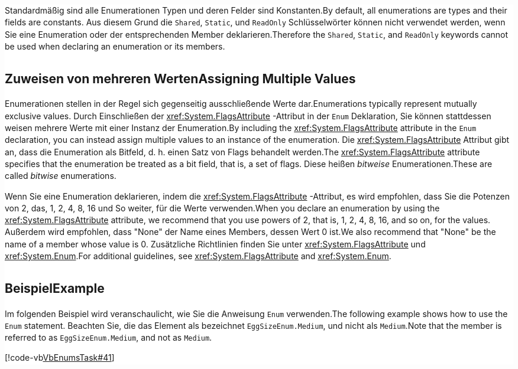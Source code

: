  <span data-ttu-id="4426f-189">Standardmäßig sind alle Enumerationen Typen und deren Felder sind Konstanten.</span><span class="sxs-lookup"><span data-stu-id="4426f-189">By default, all enumerations are types and their fields are constants.</span></span> <span data-ttu-id="4426f-190">Aus diesem Grund die `Shared`, `Static`, und `ReadOnly` Schlüsselwörter können nicht verwendet werden, wenn Sie eine Enumeration oder der entsprechenden Member deklarieren.</span><span class="sxs-lookup"><span data-stu-id="4426f-190">Therefore the `Shared`, `Static`, and `ReadOnly` keywords cannot be used when declaring an enumeration or its members.</span></span>  
  
## <a name="assigning-multiple-values"></a><span data-ttu-id="4426f-191">Zuweisen von mehreren Werten</span><span class="sxs-lookup"><span data-stu-id="4426f-191">Assigning Multiple Values</span></span>  
 <span data-ttu-id="4426f-192">Enumerationen stellen in der Regel sich gegenseitig ausschließende Werte dar.</span><span class="sxs-lookup"><span data-stu-id="4426f-192">Enumerations typically represent mutually exclusive values.</span></span> <span data-ttu-id="4426f-193">Durch Einschließen der <xref:System.FlagsAttribute> -Attribut in der `Enum` Deklaration, Sie können stattdessen weisen mehrere Werte mit einer Instanz der Enumeration.</span><span class="sxs-lookup"><span data-stu-id="4426f-193">By including the <xref:System.FlagsAttribute> attribute in the `Enum` declaration, you can instead assign multiple values to an instance of the enumeration.</span></span> <span data-ttu-id="4426f-194">Die <xref:System.FlagsAttribute> Attribut gibt an, dass die Enumeration als Bitfeld, d. h. einen Satz von Flags behandelt werden.</span><span class="sxs-lookup"><span data-stu-id="4426f-194">The <xref:System.FlagsAttribute> attribute specifies that the enumeration be treated as a bit field, that is, a set of flags.</span></span> <span data-ttu-id="4426f-195">Diese heißen *bitweise* Enumerationen.</span><span class="sxs-lookup"><span data-stu-id="4426f-195">These are called *bitwise* enumerations.</span></span>  
  
 <span data-ttu-id="4426f-196">Wenn Sie eine Enumeration deklarieren, indem die <xref:System.FlagsAttribute> -Attribut, es wird empfohlen, dass Sie die Potenzen von 2, das, 1, 2, 4, 8, 16 und So weiter, für die Werte verwenden.</span><span class="sxs-lookup"><span data-stu-id="4426f-196">When you declare an enumeration by using the <xref:System.FlagsAttribute> attribute, we recommend that you use powers of 2, that is, 1, 2, 4, 8, 16, and so on, for the values.</span></span> <span data-ttu-id="4426f-197">Außerdem wird empfohlen, dass "None" der Name eines Members, dessen Wert 0 ist.</span><span class="sxs-lookup"><span data-stu-id="4426f-197">We also recommend that "None" be the name of a member whose value is 0.</span></span> <span data-ttu-id="4426f-198">Zusätzliche Richtlinien finden Sie unter <xref:System.FlagsAttribute> und <xref:System.Enum>.</span><span class="sxs-lookup"><span data-stu-id="4426f-198">For additional guidelines, see <xref:System.FlagsAttribute> and <xref:System.Enum>.</span></span>  
  
## <a name="example"></a><span data-ttu-id="4426f-199">Beispiel</span><span class="sxs-lookup"><span data-stu-id="4426f-199">Example</span></span>  
 <span data-ttu-id="4426f-200">Im folgenden Beispiel wird veranschaulicht, wie Sie die Anweisung `Enum` verwenden.</span><span class="sxs-lookup"><span data-stu-id="4426f-200">The following example shows how to use the `Enum` statement.</span></span> <span data-ttu-id="4426f-201">Beachten Sie, die das Element als bezeichnet `EggSizeEnum.Medium`, und nicht als `Medium`.</span><span class="sxs-lookup"><span data-stu-id="4426f-201">Note that the member is referred to as `EggSizeEnum.Medium`, and not as `Medium`.</span></span>  
  
 [!code-vb[VbEnumsTask#41](../../../visual-basic/language-reference/statements/codesnippet/VisualBasic/enum-statement_1.vb)]  
  